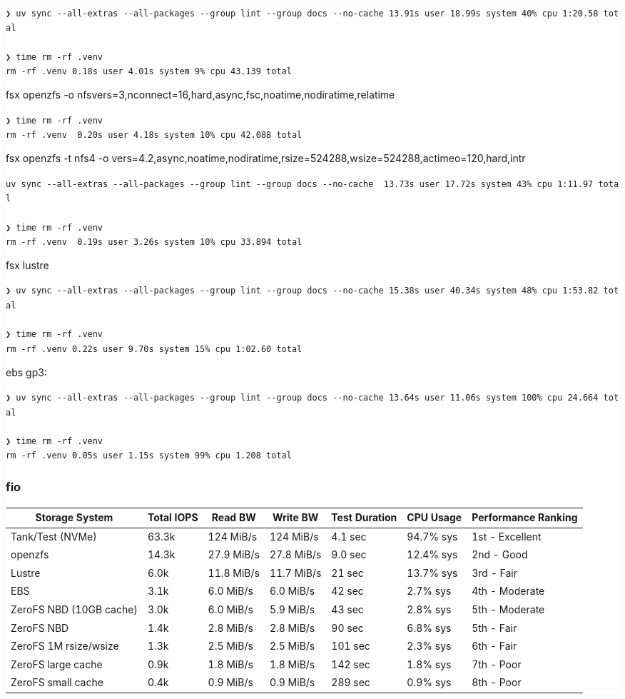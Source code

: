 ```
❯ uv sync --all-extras --all-packages --group lint --group docs --no-cache 13.91s user 18.99s system 40% cpu 1:20.58 total

❯ time rm -rf .venv
rm -rf .venv 0.18s user 4.01s system 9% cpu 43.139 total
```

fsx openzfs -o nfsvers=3,nconnect=16,hard,async,fsc,noatime,nodiratime,relatime

```
❯ time rm -rf .venv
rm -rf .venv  0.20s user 4.18s system 10% cpu 42.088 total
```

fsx openzfs -t nfs4 -o vers=4.2,async,noatime,nodiratime,rsize=524288,wsize=524288,actimeo=120,hard,intr

```
uv sync --all-extras --all-packages --group lint --group docs --no-cache  13.73s user 17.72s system 43% cpu 1:11.97 total

❯ time rm -rf .venv
rm -rf .venv  0.19s user 3.26s system 10% cpu 33.894 total
```

fsx lustre

```
❯ uv sync --all-extras --all-packages --group lint --group docs --no-cache 15.38s user 40.34s system 48% cpu 1:53.82 total

❯ time rm -rf .venv
rm -rf .venv 0.22s user 9.70s system 15% cpu 1:02.60 total
```

ebs gp3:

```
❯ uv sync --all-extras --all-packages --group lint --group docs --no-cache 13.64s user 11.06s system 100% cpu 24.664 total

❯ time rm -rf .venv
rm -rf .venv 0.05s user 1.15s system 99% cpu 1.208 total
```

### fio

| Storage System          | Total IOPS | Read BW    | Write BW   | Test Duration | CPU Usage | Performance Ranking |
| ----------------------- | ---------- | ---------- | ---------- | ------------- | --------- | ------------------- |
| Tank/Test (NVMe)        | 63.3k      | 124 MiB/s  | 124 MiB/s  | 4.1 sec       | 94.7% sys | 1st - Excellent     |
| openzfs                 | 14.3k      | 27.9 MiB/s | 27.8 MiB/s | 9.0 sec       | 12.4% sys | 2nd - Good          |
| Lustre                  | 6.0k       | 11.8 MiB/s | 11.7 MiB/s | 21 sec        | 13.7% sys | 3rd - Fair          |
| EBS                     | 3.1k       | 6.0 MiB/s  | 6.0 MiB/s  | 42 sec        | 2.7% sys  | 4th - Moderate      |
| ZeroFS NBD (10GB cache) | 3.0k       | 6.0 MiB/s  | 5.9 MiB/s  | 43 sec        | 2.8% sys  | 5th - Moderate      |
| ZeroFS NBD              | 1.4k       | 2.8 MiB/s  | 2.8 MiB/s  | 90 sec        | 6.8% sys  | 5th - Fair          |
| ZeroFS 1M rsize/wsize   | 1.3k       | 2.5 MiB/s  | 2.5 MiB/s  | 101 sec       | 2.3% sys  | 6th - Fair          |
| ZeroFS large cache      | 0.9k       | 1.8 MiB/s  | 1.8 MiB/s  | 142 sec       | 1.8% sys  | 7th - Poor          |
| ZeroFS small cache      | 0.4k       | 0.9 MiB/s  | 0.9 MiB/s  | 289 sec       | 0.9% sys  | 8th - Poor          |
